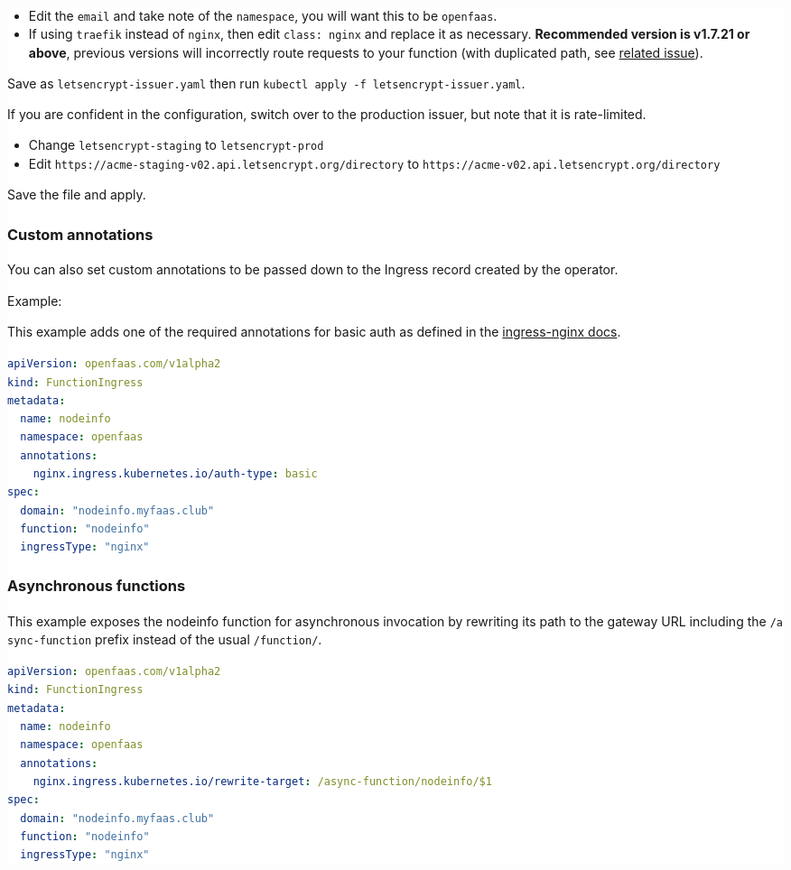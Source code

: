 * Edit the `email` and take note of the `namespace`, you will want this to be `openfaas`.
* If using `traefik` instead of `nginx`, then edit `class: nginx` and replace it as necessary.
  **Recommended version is v1.7.21 or above**, previous versions will incorrectly route requests
  to your function (with duplicated path, see
  [related issue](https://github.com/openfaas-incubator/ingress-operator/issues/30)).

Save as `letsencrypt-issuer.yaml` then run `kubectl apply -f letsencrypt-issuer.yaml`.

If you are confident in the configuration, switch over to the production issuer, but note that it is rate-limited.

* Change `letsencrypt-staging` to `letsencrypt-prod`
* Edit `https://acme-staging-v02.api.letsencrypt.org/directory` to `https://acme-v02.api.letsencrypt.org/directory`

Save the file and apply.

### Custom annotations

You can also set custom annotations to be passed down to the Ingress record created by the operator.

Example:

This example adds one of the required annotations for basic auth as defined in the [ingress-nginx docs](https://kubernetes.github.io/ingress-nginx/examples/auth/basic/).

```yaml
apiVersion: openfaas.com/v1alpha2
kind: FunctionIngress
metadata:
  name: nodeinfo
  namespace: openfaas
  annotations:
    nginx.ingress.kubernetes.io/auth-type: basic
spec:
  domain: "nodeinfo.myfaas.club"
  function: "nodeinfo"
  ingressType: "nginx"
```

### Asynchronous functions

This example exposes the nodeinfo function for asynchronous invocation by rewriting its path to the gateway URL including the `/async-function` prefix instead of the usual `/function/`.

```yaml
apiVersion: openfaas.com/v1alpha2
kind: FunctionIngress
metadata:
  name: nodeinfo
  namespace: openfaas
  annotations:
    nginx.ingress.kubernetes.io/rewrite-target: /async-function/nodeinfo/$1
spec:
  domain: "nodeinfo.myfaas.club"
  function: "nodeinfo"
  ingressType: "nginx"
  ```
